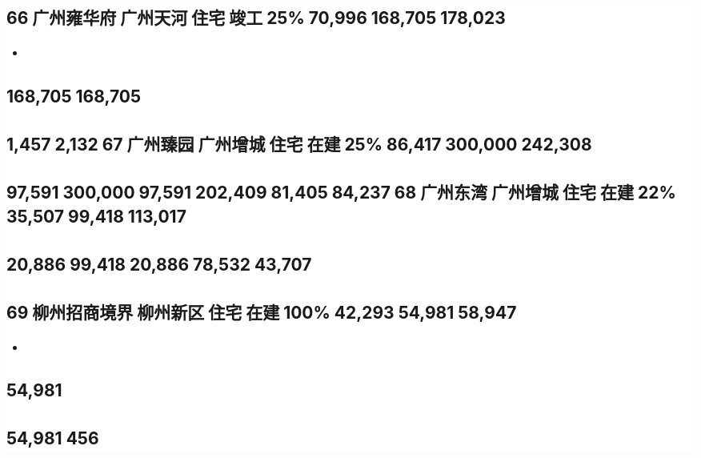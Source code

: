 66
广州雍华府
广州天河
住宅
竣工
25%
70,996
168,705
178,023
-
-
168,705
168,705
-
1,457
2,132
67
广州臻园
广州增城
住宅
在建
25%
86,417
300,000
242,308
-
97,591
300,000
97,591
202,409
81,405
84,237
68
广州东湾
广州增城
住宅
在建
22%
35,507
99,418
113,017
-
20,886
99,418
20,886
78,532
43,707
-
69
柳州招商境界
柳州新区
住宅
在建
100%
42,293
54,981
58,947
-
-
54,981
-
54,981
456
-